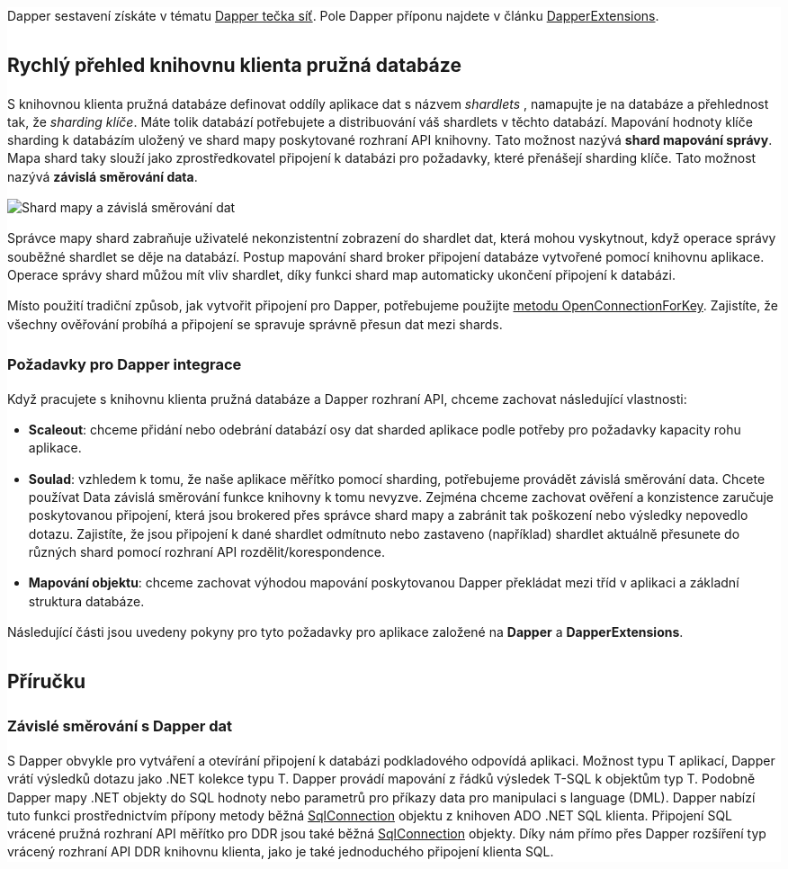 Dapper sestavení získáte v tématu [Dapper tečka síť](http://www.nuget.org/packages/Dapper/). Pole Dapper příponu najdete v článku [DapperExtensions](http://www.nuget.org/packages/DapperExtensions).

## <a name="a-quick-look-at-the-elastic-database-client-library"></a>Rychlý přehled knihovnu klienta pružná databáze

S knihovnou klienta pružná databáze definovat oddíly aplikace dat s názvem *shardlets* , namapujte je na databáze a přehlednost tak, že *sharding klíče*. Máte tolik databází potřebujete a distribuování váš shardlets v těchto databází. Mapování hodnoty klíče sharding k databázím uložený ve shard mapy poskytované rozhraní API knihovny. Tato možnost nazývá **shard mapování správy**. Mapa shard taky slouží jako zprostředkovatel připojení k databázi pro požadavky, které přenášejí sharding klíče. Tato možnost nazývá **závislá směrování data**.

![Shard mapy a závislá směrování dat][1]

Správce mapy shard zabraňuje uživatelé nekonzistentní zobrazení do shardlet dat, která mohou vyskytnout, když operace správy souběžné shardlet se děje na databází. Postup mapování shard broker připojení databáze vytvořené pomocí knihovnu aplikace. Operace správy shard můžou mít vliv shardlet, díky funkci shard map automaticky ukončení připojení k databázi. 

Místo použití tradiční způsob, jak vytvořit připojení pro Dapper, potřebujeme použijte [metodu OpenConnectionForKey](http://msdn.microsoft.com/library/azure/dn824099.aspx). Zajistíte, že všechny ověřování probíhá a připojení se spravuje správně přesun dat mezi shards.

### <a name="requirements-for-dapper-integration"></a>Požadavky pro Dapper integrace

Když pracujete s knihovnu klienta pružná databáze a Dapper rozhraní API, chceme zachovat následující vlastnosti:

* **Scaleout**: chceme přidání nebo odebrání databází osy dat sharded aplikace podle potřeby pro požadavky kapacity rohu aplikace. 

-    **Soulad**: vzhledem k tomu, že naše aplikace měřítko pomocí sharding, potřebujeme provádět závislá směrování data. Chcete používat Data závislá směrování funkce knihovny k tomu nevyzve. Zejména chceme zachovat ověření a konzistence zaručuje poskytovanou připojení, která jsou brokered přes správce shard mapy a zabránit tak poškození nebo výsledky nepovedlo dotazu. Zajistíte, že jsou připojení k dané shardlet odmítnuto nebo zastaveno (například) shardlet aktuálně přesunete do různých shard pomocí rozhraní API rozdělit/korespondence.

-    **Mapování objektu**: chceme zachovat výhodou mapování poskytovanou Dapper překládat mezi tříd v aplikaci a základní struktura databáze. 

Následující části jsou uvedeny pokyny pro tyto požadavky pro aplikace založené na **Dapper** a **DapperExtensions**.

## <a name="technical-guidance"></a>Příručku
### <a name="data-dependent-routing-with-dapper"></a>Závislé směrování s Dapper dat 

S Dapper obvykle pro vytváření a otevírání připojení k databázi podkladového odpovídá aplikaci. Možnost typu T aplikací, Dapper vrátí výsledků dotazu jako .NET kolekce typu T. Dapper provádí mapování z řádků výsledek T-SQL k objektům typ T. Podobně Dapper mapy .NET objekty do SQL hodnoty nebo parametrů pro příkazy data pro manipulaci s language (DML). Dapper nabízí tuto funkci prostřednictvím přípony metody běžná [SqlConnection](http://msdn.microsoft.com/library/system.data.sqlclient.sqlconnection.aspx) objektu z knihoven ADO .NET SQL klienta. Připojení SQL vrácené pružná rozhraní API měřítko pro DDR jsou také běžná [SqlConnection](http://msdn.microsoft.com/library/system.data.sqlclient.sqlconnection.aspx) objekty. Díky nám přímo přes Dapper rozšíření typ vrácený rozhraní API DDR knihovnu klienta, jako je také jednoduchého připojení klienta SQL.


[1]: ./media/sql-database-elastic-scale-working-with-dapper/dapperimage1.png